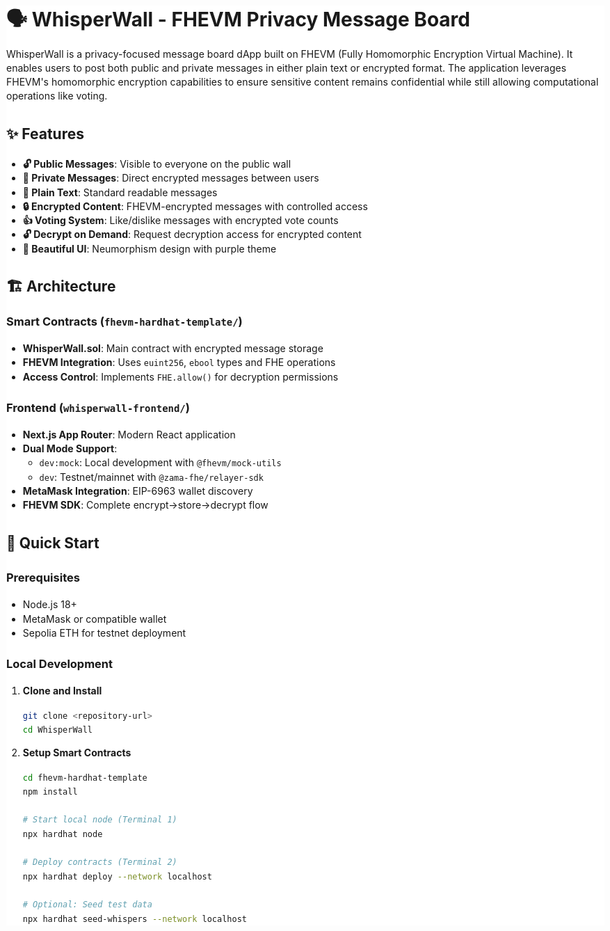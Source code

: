 # 🗣️ WhisperWall - FHEVM Privacy Message Board

WhisperWall is a privacy-focused message board dApp built on FHEVM (Fully Homomorphic Encryption Virtual Machine). It enables users to post both public and private messages in either plain text or encrypted format. The application leverages FHEVM's homomorphic encryption capabilities to ensure sensitive content remains confidential while still allowing computational operations like voting.

## ✨ Features

- **🔓 Public Messages**: Visible to everyone on the public wall
- **🔐 Private Messages**: Direct encrypted messages between users
- **📝 Plain Text**: Standard readable messages
- **🔒 Encrypted Content**: FHEVM-encrypted messages with controlled access
- **👍 Voting System**: Like/dislike messages with encrypted vote counts
- **🔓 Decrypt on Demand**: Request decryption access for encrypted content
- **🎨 Beautiful UI**: Neumorphism design with purple theme

## 🏗️ Architecture

### Smart Contracts (`fhevm-hardhat-template/`)
- **WhisperWall.sol**: Main contract with encrypted message storage
- **FHEVM Integration**: Uses `euint256`, `ebool` types and FHE operations
- **Access Control**: Implements `FHE.allow()` for decryption permissions

### Frontend (`whisperwall-frontend/`)
- **Next.js App Router**: Modern React application
- **Dual Mode Support**: 
  - `dev:mock`: Local development with `@fhevm/mock-utils`
  - `dev`: Testnet/mainnet with `@zama-fhe/relayer-sdk`
- **MetaMask Integration**: EIP-6963 wallet discovery
- **FHEVM SDK**: Complete encrypt→store→decrypt flow

## 🚀 Quick Start

### Prerequisites
- Node.js 18+
- MetaMask or compatible wallet
- Sepolia ETH for testnet deployment

### Local Development

1. **Clone and Install**
   ```bash
   git clone <repository-url>
   cd WhisperWall
   ```

2. **Setup Smart Contracts**
   ```bash
   cd fhevm-hardhat-template
   npm install
   
   # Start local node (Terminal 1)
   npx hardhat node
   
   # Deploy contracts (Terminal 2)
   npx hardhat deploy --network localhost
   
   # Optional: Seed test data
   npx hardhat seed-whispers --network localhost
   ```

